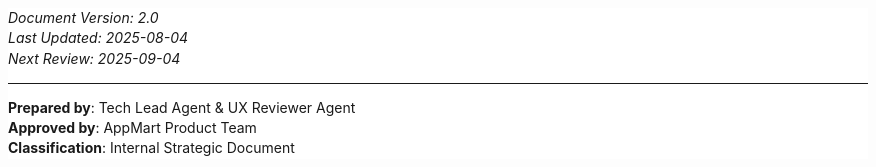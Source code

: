 
*Document Version: 2.0*  
*Last Updated: 2025-08-04*  
*Next Review: 2025-09-04*

---

**Prepared by**: Tech Lead Agent & UX Reviewer Agent  
**Approved by**: AppMart Product Team  
**Classification**: Internal Strategic Document